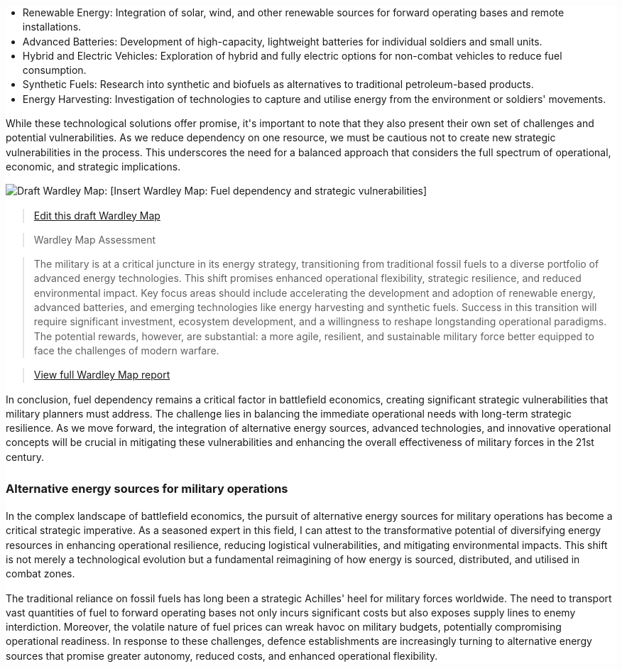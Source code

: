 - Renewable Energy: Integration of solar, wind, and other renewable sources for forward operating bases and remote installations.
- Advanced Batteries: Development of high-capacity, lightweight batteries for individual soldiers and small units.
- Hybrid and Electric Vehicles: Exploration of hybrid and fully electric options for non-combat vehicles to reduce fuel consumption.
- Synthetic Fuels: Research into synthetic and biofuels as alternatives to traditional petroleum-based products.
- Energy Harvesting: Investigation of technologies to capture and utilise energy from the environment or soldiers' movements.

While these technological solutions offer promise, it's important to note that they also present their own set of challenges and potential vulnerabilities. As we reduce dependency on one resource, we must be cautious not to create new strategic vulnerabilities in the process. This underscores the need for a balanced approach that considers the full spectrum of operational, economic, and strategic implications.

![Draft Wardley Map: [Insert Wardley Map: Fuel dependency and strategic vulnerabilities]](https://images.wardleymaps.ai/map_f4639baa-d3d4-403b-8064-1400dfd1bd14.png)

> [Edit this draft Wardley Map](https://create.wardleymaps.ai/#clone:460858a70204016763)

> Wardley Map Assessment

> The military is at a critical juncture in its energy strategy, transitioning from traditional fossil fuels to a diverse portfolio of advanced energy technologies. This shift promises enhanced operational flexibility, strategic resilience, and reduced environmental impact. Key focus areas should include accelerating the development and adoption of renewable energy, advanced batteries, and emerging technologies like energy harvesting and synthetic fuels. Success in this transition will require significant investment, ecosystem development, and a willingness to reshape longstanding operational paradigms. The potential rewards, however, are substantial: a more agile, resilient, and sustainable military force better equipped to face the challenges of modern warfare.

> [View full Wardley Map report](markdown/wardley_map_reports/wardley_map_report_20_Fuel_dependency_and_strategic_vulnerabilities.md)

In conclusion, fuel dependency remains a critical factor in battlefield economics, creating significant strategic vulnerabilities that military planners must address. The challenge lies in balancing the immediate operational needs with long-term strategic resilience. As we move forward, the integration of alternative energy sources, advanced technologies, and innovative operational concepts will be crucial in mitigating these vulnerabilities and enhancing the overall effectiveness of military forces in the 21st century.

### Alternative energy sources for military operations

In the complex landscape of battlefield economics, the pursuit of alternative energy sources for military operations has become a critical strategic imperative. As a seasoned expert in this field, I can attest to the transformative potential of diversifying energy resources in enhancing operational resilience, reducing logistical vulnerabilities, and mitigating environmental impacts. This shift is not merely a technological evolution but a fundamental reimagining of how energy is sourced, distributed, and utilised in combat zones.

The traditional reliance on fossil fuels has long been a strategic Achilles' heel for military forces worldwide. The need to transport vast quantities of fuel to forward operating bases not only incurs significant costs but also exposes supply lines to enemy interdiction. Moreover, the volatile nature of fuel prices can wreak havoc on military budgets, potentially compromising operational readiness. In response to these challenges, defence establishments are increasingly turning to alternative energy sources that promise greater autonomy, reduced costs, and enhanced operational flexibility.
